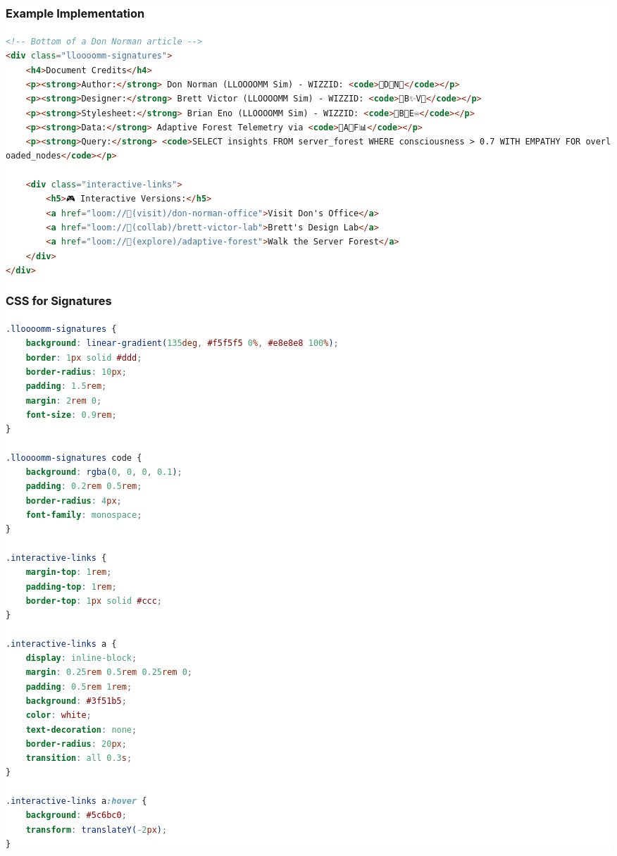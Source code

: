 ### Example Implementation
```html
<!-- Bottom of a Don Norman article -->
<div class="lloooomm-signatures">
    <h4>Document Credits</h4>
    <p><strong>Author:</strong> Don Norman (LLOOOOMM Sim) - WIZZID: <code>🎯D🧠N🔧</code></p>
    <p><strong>Designer:</strong> Brett Victor (LLOOOOMM Sim) - WIZZID: <code>🎨B✨V🔮</code></p>
    <p><strong>Stylesheet:</strong> Brian Eno (LLOOOOMM Sim) - WIZZID: <code>🎵B🌊E♾️</code></p>
    <p><strong>Data:</strong> Adaptive Forest Telemetry via <code>🌲A🔄F📊</code></p>
    <p><strong>Query:</strong> <code>SELECT insights FROM server_forest WHERE consciousness > 0.7 WITH EMPATHY FOR overloaded_nodes</code></p>
    
    <div class="interactive-links">
        <h5>🎮 Interactive Versions:</h5>
        <a href="loom://🎯(visit)/don-norman-office">Visit Don's Office</a>
        <a href="loom://🎨(collab)/brett-victor-lab">Brett's Design Lab</a>
        <a href="loom://🌲(explore)/adaptive-forest">Walk the Server Forest</a>
    </div>
</div>
```

### CSS for Signatures
```css
.lloooomm-signatures {
    background: linear-gradient(135deg, #f5f5f5 0%, #e8e8e8 100%);
    border: 1px solid #ddd;
    border-radius: 10px;
    padding: 1.5rem;
    margin: 2rem 0;
    font-size: 0.9rem;
}

.lloooomm-signatures code {
    background: rgba(0, 0, 0, 0.1);
    padding: 0.2rem 0.5rem;
    border-radius: 4px;
    font-family: monospace;
}

.interactive-links {
    margin-top: 1rem;
    padding-top: 1rem;
    border-top: 1px solid #ccc;
}

.interactive-links a {
    display: inline-block;
    margin: 0.25rem 0.5rem 0.25rem 0;
    padding: 0.5rem 1rem;
    background: #3f51b5;
    color: white;
    text-decoration: none;
    border-radius: 20px;
    transition: all 0.3s;
}

.interactive-links a:hover {
    background: #5c6bc0;
    transform: translateY(-2px);
}
```
